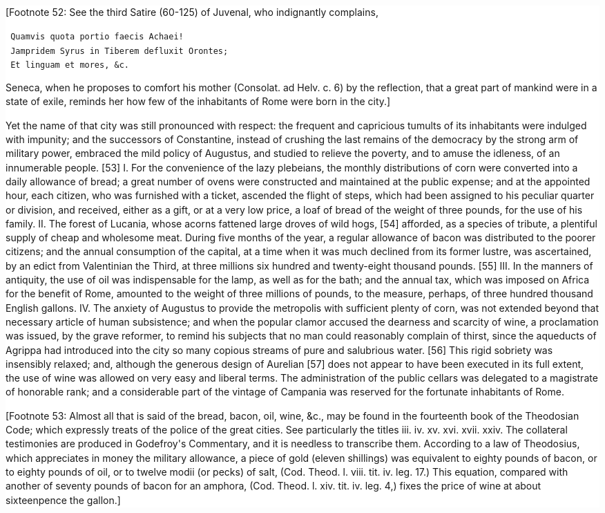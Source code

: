 [Footnote 52: See the third Satire (60-125) of Juvenal, who indignantly
complains,

     Quamvis quota portio faecis Achaei!
     Jampridem Syrus in Tiberem defluxit Orontes;
     Et linguam et mores, &c.

Seneca, when he proposes to comfort his mother (Consolat. ad Helv. c.
6) by the reflection, that a great part of mankind were in a state of
exile, reminds her how few of the inhabitants of Rome were born in the
city.]

Yet the name of that city was still pronounced with respect: the
frequent and capricious tumults of its inhabitants were indulged with
impunity; and the successors of Constantine, instead of crushing the
last remains of the democracy by the strong arm of military power,
embraced the mild policy of Augustus, and studied to relieve the
poverty, and to amuse the idleness, of an innumerable people. [53] I.
For the convenience of the lazy plebeians, the monthly distributions of
corn were converted into a daily allowance of bread; a great number of
ovens were constructed and maintained at the public expense; and at the
appointed hour, each citizen, who was furnished with a ticket, ascended
the flight of steps, which had been assigned to his peculiar quarter or
division, and received, either as a gift, or at a very low price, a loaf
of bread of the weight of three pounds, for the use of his family. II.
The forest of Lucania, whose acorns fattened large droves of wild hogs,
[54] afforded, as a species of tribute, a plentiful supply of cheap and
wholesome meat. During five months of the year, a regular allowance of
bacon was distributed to the poorer citizens; and the annual consumption
of the capital, at a time when it was much declined from its former
lustre, was ascertained, by an edict from Valentinian the Third, at
three millions six hundred and twenty-eight thousand pounds. [55] III.
In the manners of antiquity, the use of oil was indispensable for the
lamp, as well as for the bath; and the annual tax, which was imposed on
Africa for the benefit of Rome, amounted to the weight of three millions
of pounds, to the measure, perhaps, of three hundred thousand English
gallons. IV. The anxiety of Augustus to provide the metropolis with
sufficient plenty of corn, was not extended beyond that necessary
article of human subsistence; and when the popular clamor accused the
dearness and scarcity of wine, a proclamation was issued, by the grave
reformer, to remind his subjects that no man could reasonably complain
of thirst, since the aqueducts of Agrippa had introduced into the city
so many copious streams of pure and salubrious water. [56] This rigid
sobriety was insensibly relaxed; and, although the generous design of
Aurelian [57] does not appear to have been executed in its full
extent, the use of wine was allowed on very easy and liberal terms. The
administration of the public cellars was delegated to a magistrate of
honorable rank; and a considerable part of the vintage of Campania was
reserved for the fortunate inhabitants of Rome.

[Footnote 53: Almost all that is said of the bread, bacon, oil, wine,
&c., may be found in the fourteenth book of the Theodosian Code; which
expressly treats of the police of the great cities. See particularly
the titles iii. iv. xv. xvi. xvii. xxiv. The collateral testimonies
are produced in Godefroy's Commentary, and it is needless to transcribe
them. According to a law of Theodosius, which appreciates in money the
military allowance, a piece of gold (eleven shillings) was equivalent to
eighty pounds of bacon, or to eighty pounds of oil, or to twelve modii
(or pecks) of salt, (Cod. Theod. l. viii. tit. iv. leg. 17.) This
equation, compared with another of seventy pounds of bacon for an
amphora, (Cod. Theod. l. xiv. tit. iv. leg. 4,) fixes the price of wine
at about sixteenpence the gallon.]
